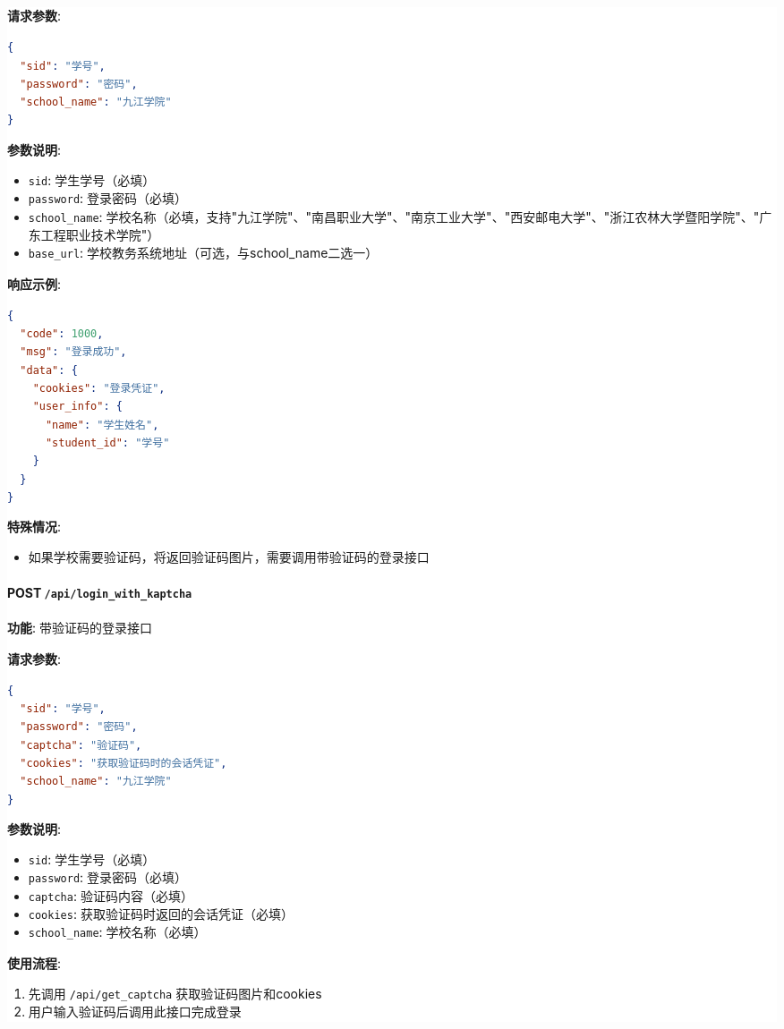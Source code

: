 **请求参数**:
```json
{
  "sid": "学号",
  "password": "密码", 
  "school_name": "九江学院"
}
```

**参数说明**:
- `sid`: 学生学号（必填）
- `password`: 登录密码（必填）
- `school_name`: 学校名称（必填，支持"九江学院"、"南昌职业大学"、"南京工业大学"、"西安邮电大学"、"浙江农林大学暨阳学院"、"广东工程职业技术学院"）
- `base_url`: 学校教务系统地址（可选，与school_name二选一）

**响应示例**:
```json
{
  "code": 1000,
  "msg": "登录成功",
  "data": {
    "cookies": "登录凭证",
    "user_info": {
      "name": "学生姓名",
      "student_id": "学号"
    }
  }
}
```

**特殊情况**:
- 如果学校需要验证码，将返回验证码图片，需要调用带验证码的登录接口

#### POST `/api/login_with_kaptcha`
**功能**: 带验证码的登录接口

**请求参数**:
```json
{
  "sid": "学号",
  "password": "密码",
  "captcha": "验证码",
  "cookies": "获取验证码时的会话凭证",
  "school_name": "九江学院"
}
```

**参数说明**:
- `sid`: 学生学号（必填）
- `password`: 登录密码（必填）
- `captcha`: 验证码内容（必填）
- `cookies`: 获取验证码时返回的会话凭证（必填）
- `school_name`: 学校名称（必填）

**使用流程**:
1. 先调用 `/api/get_captcha` 获取验证码图片和cookies
2. 用户输入验证码后调用此接口完成登录
